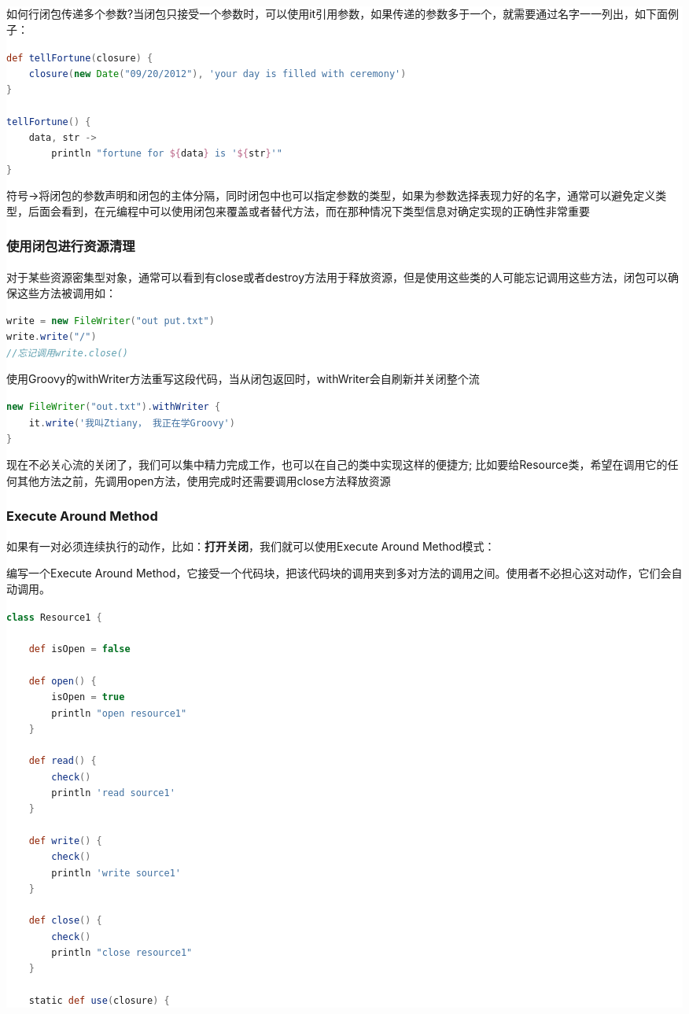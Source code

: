 如何行闭包传递多个参数?当闭包只接受一个参数时，可以使用it引用参数，如果传递的参数多于一个，就需要通过名字一一列出，如下面例子：

```groovy
def tellFortune(closure) {
    closure(new Date("09/20/2012"), 'your day is filled with ceremony')
}

tellFortune() {
    data, str ->
        println "fortune for ${data} is '${str}'"
}
```
符号->将闭包的参数声明和闭包的主体分隔，同时闭包中也可以指定参数的类型，如果为参数选择表现力好的名字，通常可以避免定义类型，后面会看到，在元编程中可以使用闭包来覆盖或者替代方法，而在那种情况下类型信息对确定实现的正确性非常重要


### 使用闭包进行资源清理

对于某些资源密集型对象，通常可以看到有close或者destroy方法用于释放资源，但是使用这些类的人可能忘记调用这些方法，闭包可以确保这些方法被调用如：

```groovy
write = new FileWriter("out put.txt")
write.write("/")
//忘记调用write.close()
```

使用Groovy的withWriter方法重写这段代码，当从闭包返回时，withWriter会自刷新并关闭整个流

```groovy
new FileWriter("out.txt").withWriter {
    it.write('我叫Ztiany， 我正在学Groovy')
}
```
现在不必关心流的关闭了，我们可以集中精力完成工作，也可以在自己的类中实现这样的便捷方;
比如要给Resource类，希望在调用它的任何其他方法之前，先调用open方法，使用完成时还需要调用close方法释放资源


### Execute Around Method

如果有一对必须连续执行的动作，比如：**打开关闭**，我们就可以使用Execute Around Method模式：

编写一个Execute Around Method，它接受一个代码块，把该代码块的调用夹到多对方法的调用之间。使用者不必担心这对动作，它们会自动调用。

```groovy
class Resource1 {

    def isOpen = false

    def open() {
        isOpen = true
        println "open resource1"
    }

    def read() {
        check()
        println 'read source1'
    }

    def write() {
        check()
        println 'write source1'
    }

    def close() {
        check()
        println "close resource1"
    }

    static def use(closure) {
```